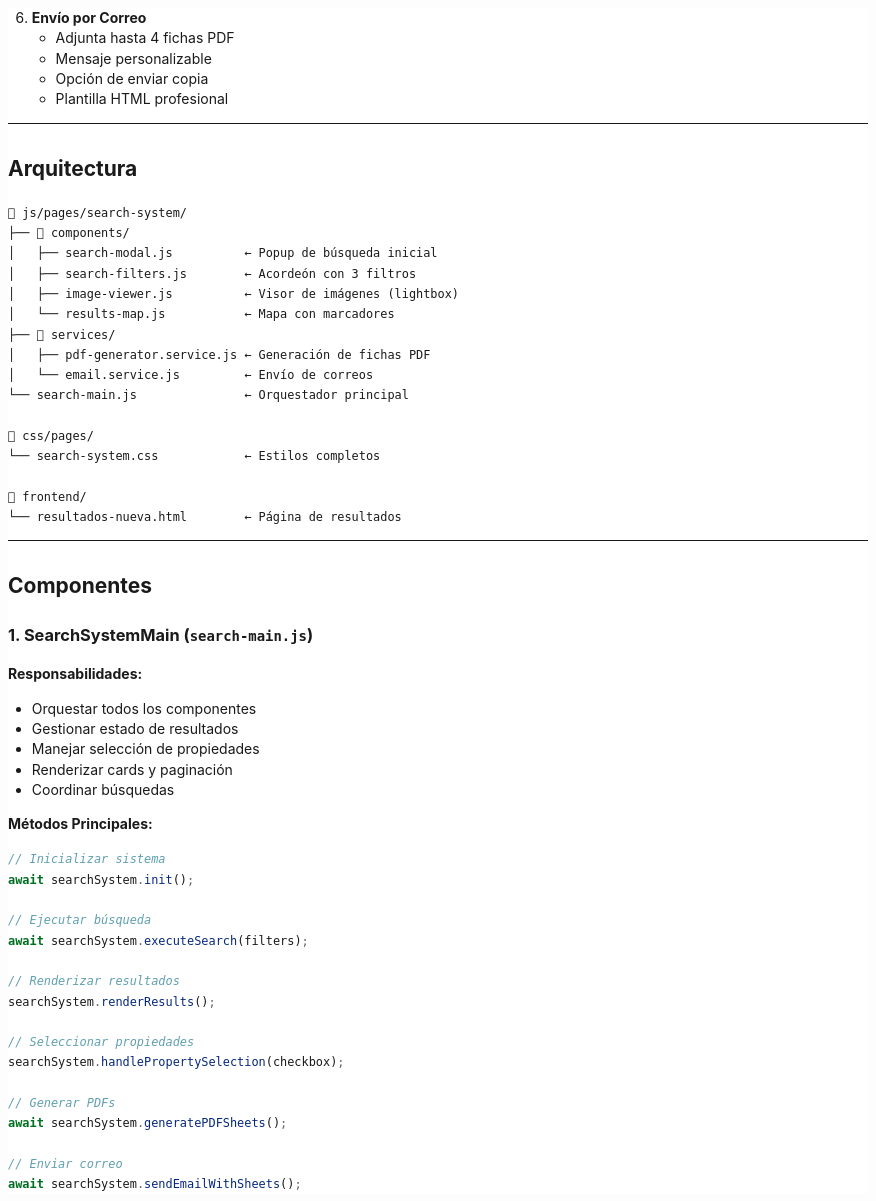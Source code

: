 6. **Envío por Correo**
   - Adjunta hasta 4 fichas PDF
   - Mensaje personalizable
   - Opción de enviar copia
   - Plantilla HTML profesional

---

## Arquitectura

```
📁 js/pages/search-system/
├── 📁 components/
│   ├── search-modal.js          ← Popup de búsqueda inicial
│   ├── search-filters.js        ← Acordeón con 3 filtros
│   ├── image-viewer.js          ← Visor de imágenes (lightbox)
│   └── results-map.js           ← Mapa con marcadores
├── 📁 services/
│   ├── pdf-generator.service.js ← Generación de fichas PDF
│   └── email.service.js         ← Envío de correos
└── search-main.js               ← Orquestador principal

📁 css/pages/
└── search-system.css            ← Estilos completos

📁 frontend/
└── resultados-nueva.html        ← Página de resultados
```

---

## Componentes

### 1. SearchSystemMain (`search-main.js`)

**Responsabilidades:**
- Orquestar todos los componentes
- Gestionar estado de resultados
- Manejar selección de propiedades
- Renderizar cards y paginación
- Coordinar búsquedas

**Métodos Principales:**
```javascript
// Inicializar sistema
await searchSystem.init();

// Ejecutar búsqueda
await searchSystem.executeSearch(filters);

// Renderizar resultados
searchSystem.renderResults();

// Seleccionar propiedades
searchSystem.handlePropertySelection(checkbox);

// Generar PDFs
await searchSystem.generatePDFSheets();

// Enviar correo
await searchSystem.sendEmailWithSheets();
```
